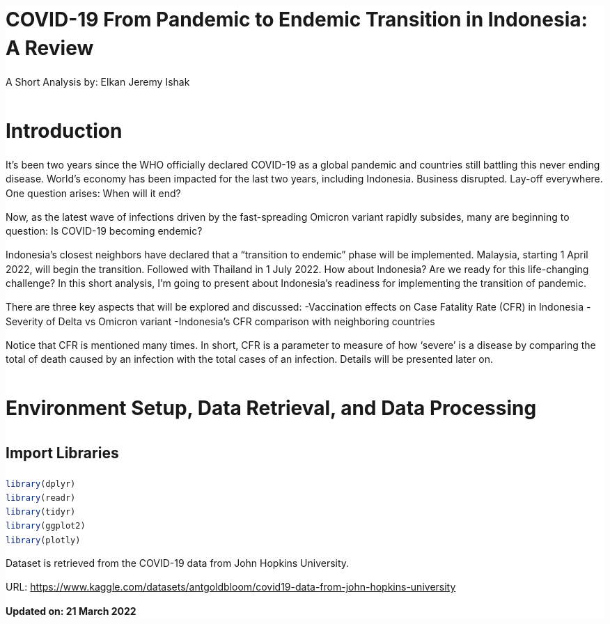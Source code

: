 COVID-19 From Pandemic to Endemic Transition in Indonesia: A Review
================

A Short Analysis by: Elkan Jeremy Ishak

# Introduction

It’s been two years since the WHO officially declared COVID-19 as a
global pandemic and countries still battling this never ending disease.
World’s economy has been impacted for the last two years, including
Indonesia. Business disrupted. Lay-off everywhere. One question arises:
When will it end?

Now, as the latest wave of infections driven by the fast-spreading
Omicron variant rapidly subsides, many are beginning to question: Is
COVID-19 becoming endemic?

Indonesia’s closest neighbors have declared that a “transition to
endemic” phase will be implemented. Malaysia, starting 1 April 2022,
will begin the transition. Followed with Thailand in 1 July 2022. How
about Indonesia? Are we ready for this life-changing challenge? In this
short analysis, I’m going to present about Indonesia’s readiness for
implementing the transition of pandemic.

There are three key aspects that will be explored and discussed:
-Vaccination effects on Case Fatality Rate (CFR) in Indonesia -Severity
of Delta vs Omicron variant -Indonesia’s CFR comparison with neighboring
countries

Notice that CFR is mentioned many times. In short, CFR is a parameter to
measure of how ‘severe’ is a disease by comparing the total of death
caused by an infection with the total cases of an infection. Details
will be presented later on.

# Environment Setup, Data Retrieval, and Data Processing

## Import Libraries

``` r
library(dplyr) 
library(readr)
library(tidyr)
library(ggplot2)
library(plotly)
```

Dataset is retrieved from the COVID-19 data from John Hopkins
University.

URL:
<https://www.kaggle.com/datasets/antgoldbloom/covid19-data-from-john-hopkins-university>

**Updated on: 21 March 2022**
